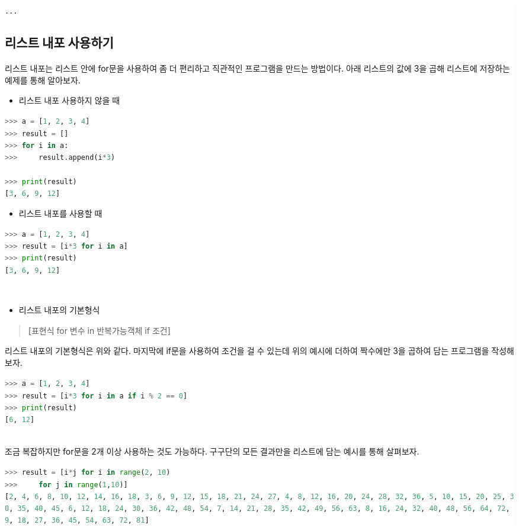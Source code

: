 ```python
...
```

## **리스트 내포 사용하기**
리스트 내포는 리스트 안에 for문을 사용하여 좀 더 편리하고 직관적인 프로그램을 만드는 방법이다. 아래 리스트의 값에 3을 곱해 리스트에 저장하는 예제를 통해 알아보자.

* 리스트 내포 사용하지 않을 때
```python
>>> a = [1, 2, 3, 4]
>>> result = []
>>> for i in a:
>>>     result.append(i*3)

>>> print(result)
[3, 6, 9, 12]
```

* 리스트 내포를 사용할 때
```python
>>> a = [1, 2, 3, 4]
>>> result = [i*3 for i in a]
>>> print(result)
[3, 6, 9, 12]
```
<br>

* 리스트 내포의 기본형식

> [표현식 for 변수 in 반복가능객체 if 조건]

리스트 내포의 기본형식은 위와 같다. 마지막에 if문을 사용하여 조건을 걸 수 있는데 위의 예시에 더하여 짝수에만 3을 곱하여 담는 프로그램을 작성해보자.

```python
>>> a = [1, 2, 3, 4]
>>> result = [i*3 for i in a if i % 2 == 0]
>>> print(result) 
[6, 12]
```
<br>
조금 복잡하지만 for문을 2개 이상 사용하는 것도 가능하다. 구구단의 모든 결과만을 리스트에 담는 예시를 통해 살펴보자.

```python
>>> result = [i*j for i in range(2, 10) 
>>>     for j in range(1,10)]
[2, 4, 6, 8, 10, 12, 14, 16, 18, 3, 6, 9, 12, 15, 18, 21, 24, 27, 4, 8, 12, 16, 20, 24, 28, 32, 36, 5, 10, 15, 20, 25, 30, 35, 40, 45, 6, 12, 18, 24, 30, 36, 42, 48, 54, 7, 14, 21, 28, 35, 42, 49, 56, 63, 8, 16, 24, 32, 40, 48, 56, 64, 72, 9, 18, 27, 36, 45, 54, 63, 72, 81]
```
